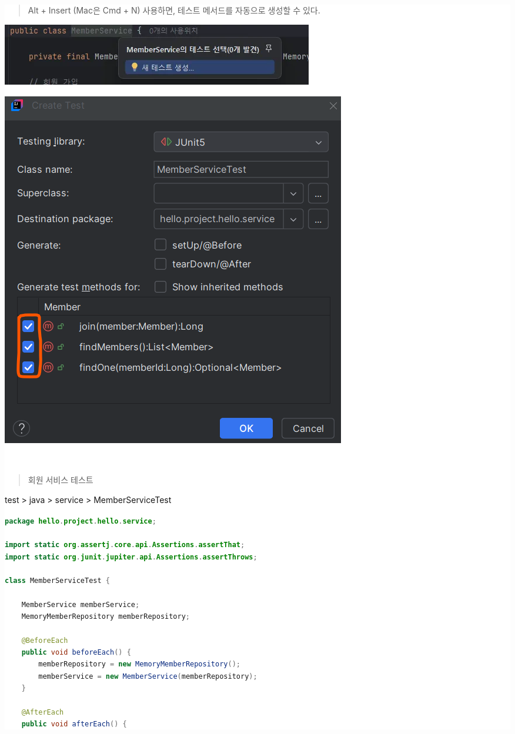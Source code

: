 > Alt + Insert (Mac은 Cmd + N) 사용하면, 테스트 메서드를 자동으로 생성할 수 있다.

![](/assets/images/2025/2025-03-14-18-09-33.png)

![](/assets/images/2025/2025-03-14-18-13-45.png)

<br>

> 회원 서비스 테스트

test > java > service > MemberServiceTest

```java
package hello.project.hello.service;

import static org.assertj.core.api.Assertions.assertThat;
import static org.junit.jupiter.api.Assertions.assertThrows;

class MemberServiceTest {

    MemberService memberService;
    MemoryMemberRepository memberRepository;

    @BeforeEach
    public void beforeEach() {
        memberRepository = new MemoryMemberRepository();
        memberService = new MemberService(memberRepository);
    }

    @AfterEach
    public void afterEach() {
```